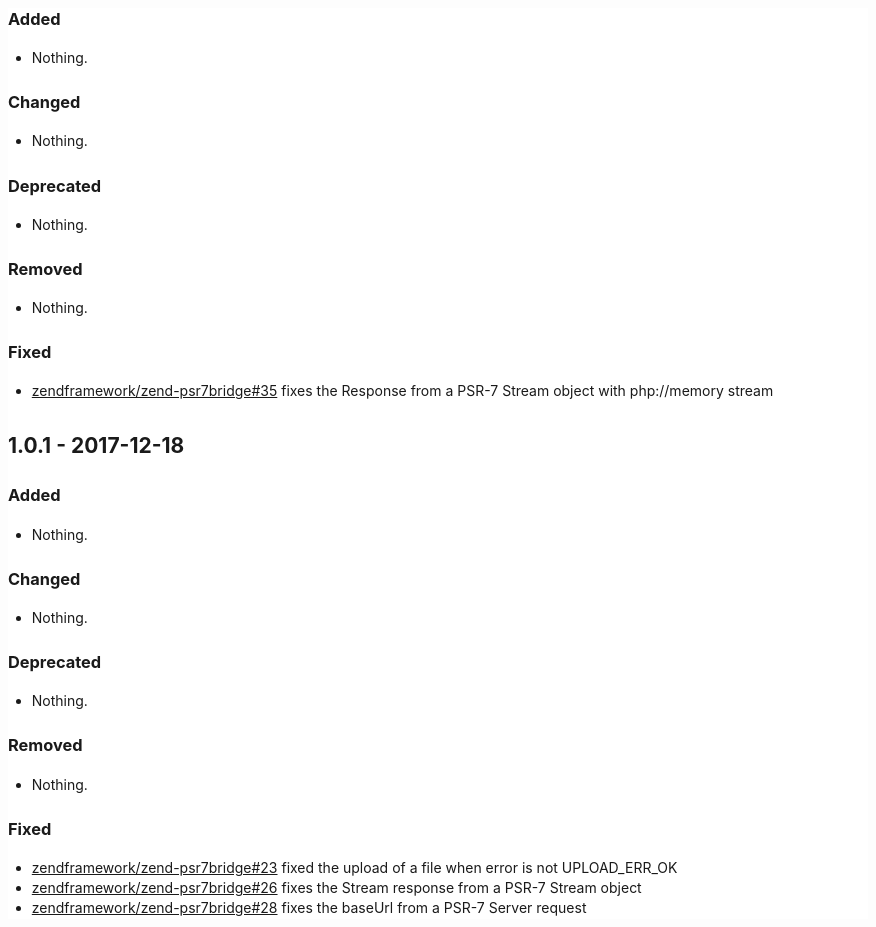 ### Added

- Nothing.

### Changed

- Nothing.

### Deprecated

- Nothing.

### Removed

- Nothing.

### Fixed

- [zendframework/zend-psr7bridge#35](https://github.com/zendframework/zend-psr7bridge/pull/35) fixes the
  Response from a PSR-7 Stream object with php://memory stream

## 1.0.1 - 2017-12-18

### Added

- Nothing.

### Changed

- Nothing.

### Deprecated

- Nothing.

### Removed

- Nothing.

### Fixed

- [zendframework/zend-psr7bridge#23](https://github.com/zendframework/zend-psr7bridge/pull/23) fixed the
  upload of a file when error is not UPLOAD_ERR_OK
- [zendframework/zend-psr7bridge#26](https://github.com/zendframework/zend-psr7bridge/pull/26) fixes the
  Stream response from a PSR-7 Stream object
- [zendframework/zend-psr7bridge#28](https://github.com/zendframework/zend-psr7bridge/pull/28) fixes the
  baseUrl from a PSR-7 Server request
